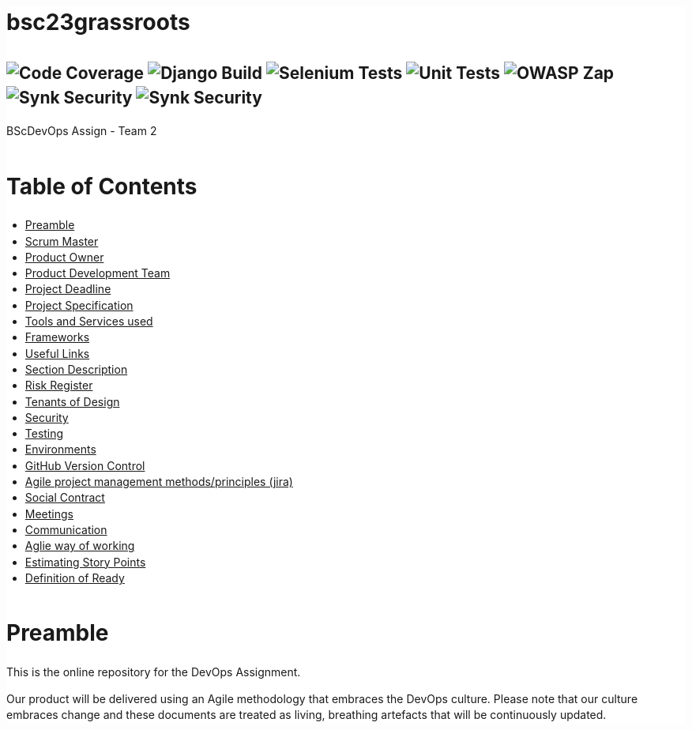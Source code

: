 # bsc23grassroots

![Code Coverage](https://github.com/ruthlennonatu/bsc23grassroots/actions/workflows/coverage-report.yml/badge.svg)
![Django Build](https://github.com/ruthlennonatu/bsc23grassroots/actions/workflows/django.yml/badge.svg)
![Selenium Tests](https://github.com/ruthlennonatu/bsc23grassroots/actions/workflows/selenium-tests.yml/badge.svg?event=push)
![Unit Tests](https://github.com/ruthlennonatu/bsc23grassroots/actions/workflows/unit-tests.yml/badge.svg?event=push)
![OWASP Zap](https://github.com/ruthlennonatu/bsc23grassroots/actions/workflows/dast-scan.yml/badge.svg?event=push)
![Synk Security](https://github.com/ruthlennonatu/bsc23grassroots/actions/workflows/snyk-security.yml/badge.svg?event=push)
![Synk Security](https://github.com/ruthlennonatu/bsc23grassroots/actions/workflows/locust-test.yml/badge.svg?event=push)
---

BScDevOps Assign - Team 2

# Table of Contents
- [Preamble](#preamble)
- [Scrum Master](#scrum-master)
- [Product Owner](#product-owner)
- [Product Development Team](#product-development-team)
- [Project Deadline](#project-deadline)
- [Project Specification](#project-specification)
- [Tools and Services used](#tools-and-services-used)
- [Frameworks](#frameworks)
- [Useful Links](#useful-links)
- [Section Description](#sectiondescription)
- [Risk Register](#risk-register)
- [Tenants of Design](#tenants-of-design)
- [Security](#security)
- [Testing](#testing)
- [Environments](#environments)
- [GitHub Version Control](#github-version-control)
- [Agile project management methods/principles (jira)](#agile-project-management-methodsprinciples-jira)
- [Social Contract](#social-contract)
- [Meetings](#meetings)
- [Communication](#communication)
- [Aglie way of working](#agile-way-of-working)
- [Estimating Story Points](#estimating-story-points)
- [Definition of Ready](#definition-of-ready)

# Preamble
This is the online repository for the DevOps Assignment.

Our product will be delivered using an Agile methodology that embraces the DevOps culture. Please note that our culture embraces change and these documents are treated as living, breathing artefacts that will be continuously updated.
